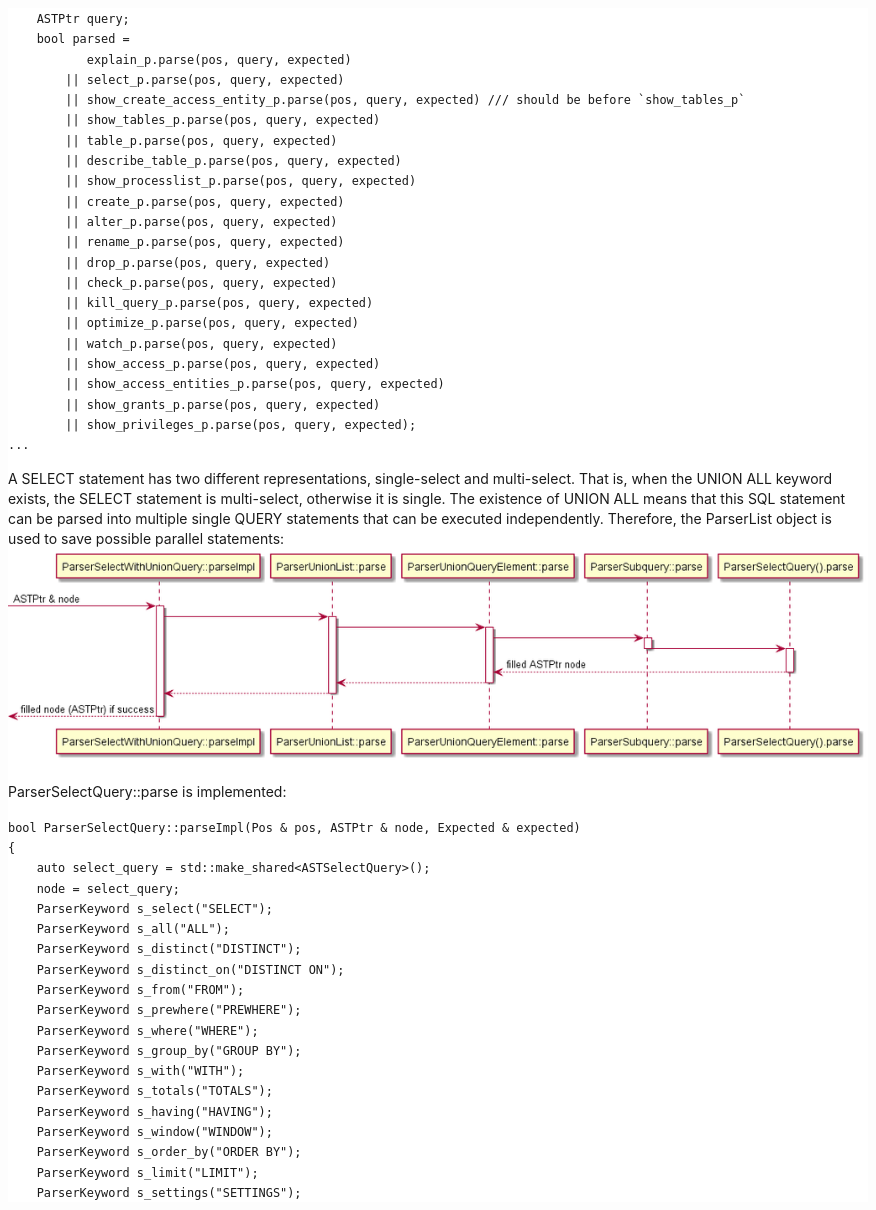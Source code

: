 ```
    ASTPtr query;
    bool parsed =
           explain_p.parse(pos, query, expected)
        || select_p.parse(pos, query, expected)
        || show_create_access_entity_p.parse(pos, query, expected) /// should be before `show_tables_p`
        || show_tables_p.parse(pos, query, expected)
        || table_p.parse(pos, query, expected)
        || describe_table_p.parse(pos, query, expected)
        || show_processlist_p.parse(pos, query, expected)
        || create_p.parse(pos, query, expected)
        || alter_p.parse(pos, query, expected)
        || rename_p.parse(pos, query, expected)
        || drop_p.parse(pos, query, expected)
        || check_p.parse(pos, query, expected)
        || kill_query_p.parse(pos, query, expected)
        || optimize_p.parse(pos, query, expected)
        || watch_p.parse(pos, query, expected)
        || show_access_p.parse(pos, query, expected)
        || show_access_entities_p.parse(pos, query, expected)
        || show_grants_p.parse(pos, query, expected)
        || show_privileges_p.parse(pos, query, expected);
...
```

A SELECT statement has two different representations, single-select and multi-select. That is, when the UNION ALL keyword exists, the SELECT statement is multi-select, otherwise it is single.
The existence of UNION ALL means that this SQL statement can be parsed into multiple single QUERY statements that can be executed independently. Therefore, the ParserList object is used to save possible parallel statements:
![ParserSelectWithUnionQuery](../images/ParserQueryWithOutput.png)

ParserSelectQuery::parse is implemented:
```
bool ParserSelectQuery::parseImpl(Pos & pos, ASTPtr & node, Expected & expected)
{
    auto select_query = std::make_shared<ASTSelectQuery>();
    node = select_query;
    ParserKeyword s_select("SELECT");
    ParserKeyword s_all("ALL");
    ParserKeyword s_distinct("DISTINCT");
    ParserKeyword s_distinct_on("DISTINCT ON");
    ParserKeyword s_from("FROM");
    ParserKeyword s_prewhere("PREWHERE");
    ParserKeyword s_where("WHERE");
    ParserKeyword s_group_by("GROUP BY");
    ParserKeyword s_with("WITH");
    ParserKeyword s_totals("TOTALS");
    ParserKeyword s_having("HAVING");
    ParserKeyword s_window("WINDOW");
    ParserKeyword s_order_by("ORDER BY");
    ParserKeyword s_limit("LIMIT");
    ParserKeyword s_settings("SETTINGS");
```